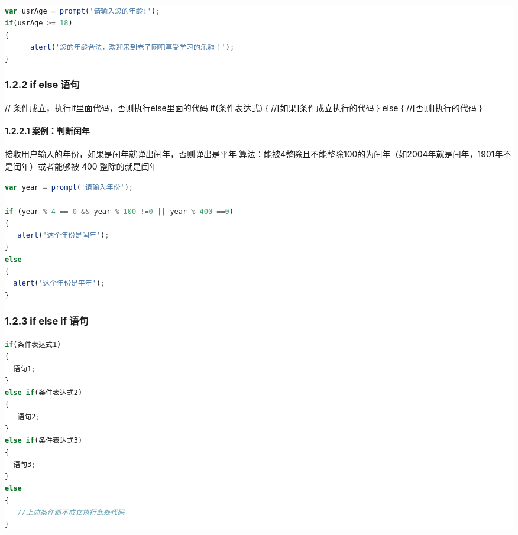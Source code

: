 ```js
var usrAge = prompt('请输入您的年龄:');
if(usrAge >= 18)
{
      alert('您的年龄合法，欢迎来到老子网吧享受学习的乐趣！');
}
```


### 1.2.2 if else 语句
// 条件成立，执行if里面代码，否则执行else里面的代码
if(条件表达式)
{
    //[如果]条件成立执行的代码
}
else
    {
        //[否则]执行的代码
    }

#### 1.2.2.1 案例：判断闰年

接收用户输入的年份，如果是闰年就弹出闰年，否则弹出是平年
算法：能被4整除且不能整除100的为闰年（如2004年就是闰年，1901年不是闰年）或者能够被 400 整除的就是闰年

```js
var year = prompt('请输入年份');

if (year % 4 == 0 && year % 100 !=0 || year % 400 ==0)
{
   alert('这个年份是闰年');
}
else
{
  alert('这个年份是平年');
}
```


### 1.2.3 if else if 语句

```js
if(条件表达式1)
{
  语句1;
}
else if(条件表达式2)
{
   语句2;
}
else if(条件表达式3)
{
  语句3;
}
else
{
   //上述条件都不成立执行此处代码
}
```
